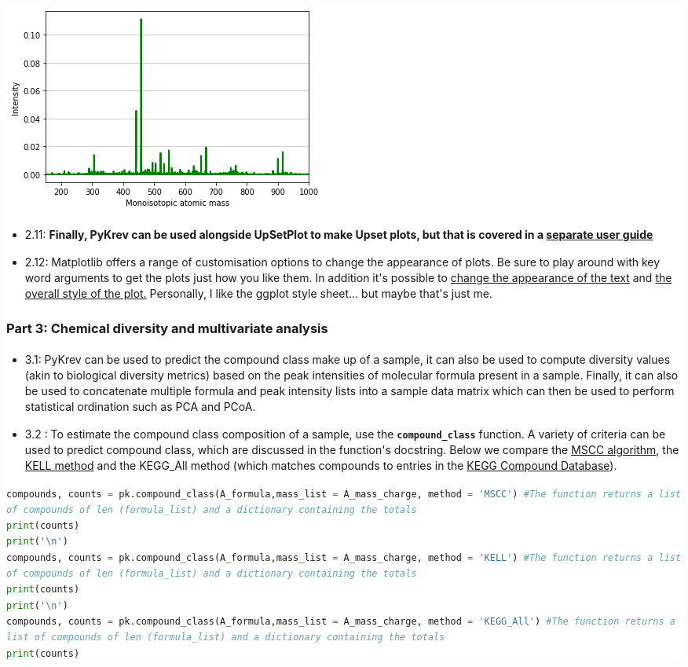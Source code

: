 ![png](output_39_1.png)
    


* 2.11: **Finally, PyKrev can be used alongside UpSetPlot to make Upset plots, but that is covered in a [separate user guide](https://github.com/Kzra/pykrev/blob/master/docs/upset_plots_with_pykrev/UpSetplotswithPyKrev.md)**

* 2.12: Matplotlib offers a range of customisation options to change the appearance of plots. Be sure to play around with key word arguments to get the plots just how you like them. In addition it's possible to [change the appearance of the text](https://matplotlib.org/tutorials/introductory/customizing.html) and [the overall style of the plot.](https://matplotlib.org/3.1.1/gallery/style_sheets/style_sheets_reference.html) Personally, I like the ggplot style sheet... but maybe that's just me. 

<h3> Part 3: Chemical diversity and multivariate analysis </h3>

* 3.1: PyKrev can be used to predict the compound class make up of a sample, it can also be used to compute diversity values (akin to biological diversity metrics) based on the peak intensities of molecular formula present in a sample. Finally, it can also be used to concatenate multiple formula and peak intensity lists into a sample data matrix which can then be used to perform statistical ordination such as PCA and PCoA. 

* 3.2 : To estimate the compound class composition of a sample, use the **```compound_class```** function. A variety of criteria can be used to predict compound class, which are discussed in the function's docstring. Below we compare the [MSCC algorithm](https://pubs.acs.org/doi/full/10.1021/acs.analchem.8b00529), the [KELL method](https://doi.org/10.1038/ncomms4804) and the KEGG_All method (which matches compounds to entries in the [KEGG Compound Database](https://www.genome.jp/kegg/compound/)).


```python
compounds, counts = pk.compound_class(A_formula,mass_list = A_mass_charge, method = 'MSCC') #The function returns a list of compounds of len (formula_list) and a dictionary containing the totals 
print(counts)
print('\n')
compounds, counts = pk.compound_class(A_formula,mass_list = A_mass_charge, method = 'KELL') #The function returns a list of compounds of len (formula_list) and a dictionary containing the totals 
print(counts)
print('\n')
compounds, counts = pk.compound_class(A_formula,mass_list = A_mass_charge, method = 'KEGG_All') #The function returns a list of compounds of len (formula_list) and a dictionary containing the totals 
print(counts)
```
